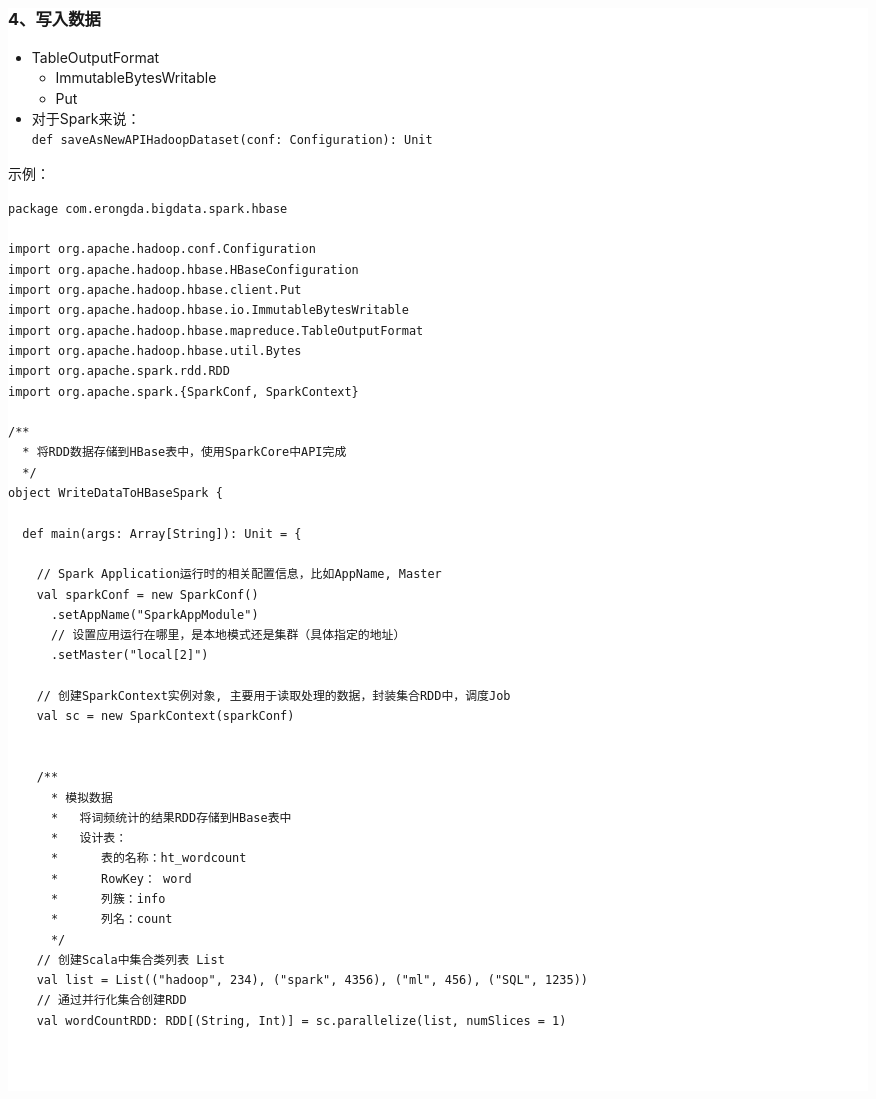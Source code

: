 <h3 id="4写入数据">4、写入数据</h3>

<ul>
<li>TableOutputFormat <br>
<ul><li>ImmutableBytesWritable</li>
<li>Put</li></ul></li>
<li>对于Spark来说： <br>
<code>def saveAsNewAPIHadoopDataset(conf: Configuration): Unit</code></li>
</ul>

<p>示例：</p>



<pre class="prettyprint"><code class="language-spark hljs scala"><span class="hljs-keyword">package</span> com.erongda.bigdata.spark.hbase

<span class="hljs-keyword">import</span> org.apache.hadoop.conf.Configuration
<span class="hljs-keyword">import</span> org.apache.hadoop.hbase.HBaseConfiguration
<span class="hljs-keyword">import</span> org.apache.hadoop.hbase.client.Put
<span class="hljs-keyword">import</span> org.apache.hadoop.hbase.io.ImmutableBytesWritable
<span class="hljs-keyword">import</span> org.apache.hadoop.hbase.mapreduce.TableOutputFormat
<span class="hljs-keyword">import</span> org.apache.hadoop.hbase.util.Bytes
<span class="hljs-keyword">import</span> org.apache.spark.rdd.RDD
<span class="hljs-keyword">import</span> org.apache.spark.{SparkConf, SparkContext}

<span class="hljs-javadoc">/**
  * 将RDD数据存储到HBase表中，使用SparkCore中API完成
  */</span>
<span class="hljs-class"><span class="hljs-keyword">object</span> <span class="hljs-title">WriteDataToHBaseSpark</span> {</span>

  <span class="hljs-keyword">def</span> main(args: Array[String]): Unit = {

    <span class="hljs-comment">// Spark Application运行时的相关配置信息，比如AppName, Master</span>
    <span class="hljs-keyword">val</span> sparkConf = <span class="hljs-keyword">new</span> SparkConf()
      .setAppName(<span class="hljs-string">"SparkAppModule"</span>)
      <span class="hljs-comment">// 设置应用运行在哪里，是本地模式还是集群（具体指定的地址）</span>
      .setMaster(<span class="hljs-string">"local[2]"</span>)

    <span class="hljs-comment">// 创建SparkContext实例对象, 主要用于读取处理的数据，封装集合RDD中，调度Job</span>
    <span class="hljs-keyword">val</span> sc = <span class="hljs-keyword">new</span> SparkContext(sparkConf)


    <span class="hljs-javadoc">/**
      * 模拟数据
      *   将词频统计的结果RDD存储到HBase表中
      *   设计表：
      *      表的名称：ht_wordcount
      *      RowKey： word
      *      列簇：info
      *      列名：count
      */</span>
    <span class="hljs-comment">// 创建Scala中集合类列表 List</span>
    <span class="hljs-keyword">val</span> list = List((<span class="hljs-string">"hadoop"</span>, <span class="hljs-number">234</span>), (<span class="hljs-string">"spark"</span>, <span class="hljs-number">4356</span>), (<span class="hljs-string">"ml"</span>, <span class="hljs-number">456</span>), (<span class="hljs-string">"SQL"</span>, <span class="hljs-number">1235</span>))
    <span class="hljs-comment">// 通过并行化集合创建RDD</span>
    <span class="hljs-keyword">val</span> wordCountRDD: RDD[(String, Int)] = sc.parallelize(list, numSlices = <span class="hljs-number">1</span>)
